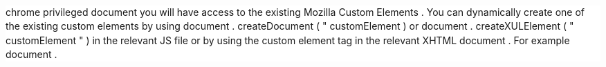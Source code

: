 chrome
privileged
document
you
will
have
access
to
the
existing
Mozilla
Custom
Elements
.
You
can
dynamically
create
one
of
the
existing
custom
elements
by
using
document
.
createDocument
(
"
customElement
)
or
document
.
createXULElement
(
"
customElement
"
)
in
the
relevant
JS
file
or
by
using
the
custom
element
tag
in
the
relevant
XHTML
document
.
For
example
document
.